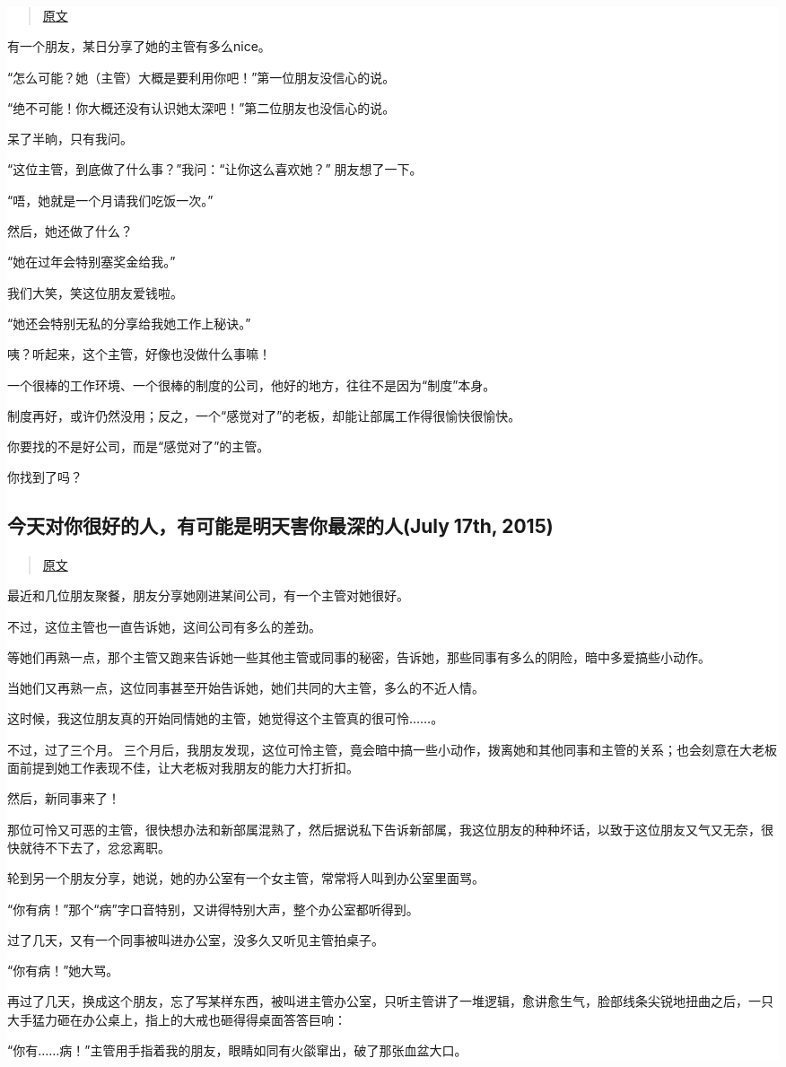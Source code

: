 > [原文](http://mr6.cc/?p=15574)


有一个朋友，某日分享了她的主管有多么nice。

“怎么可能？她（主管）大概是要利用你吧！”第一位朋友没信心的说。

“绝不可能！你大概还没有认识她太深吧！”第二位朋友也没信心的说。

呆了半晌，只有我问。

“这位主管，到底做了什么事？”我问：“让你这么喜欢她？” 朋友想了一下。

“唔，她就是一个月请我们吃饭一次。”

然后，她还做了什么？

“她在过年会特别塞奖金给我。”

我们大笑，笑这位朋友爱钱啦。

“她还会特别无私的分享给我她工作上秘诀。”

咦？听起来，这个主管，好像也没做什么事嘛！

一个很棒的工作环境、一个很棒的制度的公司，他好的地方，往往不是因为“制度”本身。

制度再好，或许仍然没用；反之，一个“感觉对了”的老板，却能让部属工作得很愉快很愉快。

你要找的不是好公司，而是“感觉对了”的主管。

你找到了吗？

## 今天对你很好的人，有可能是明天害你最深的人(July 17th,  2015)

> [原文](http://mr6.cc/?p=15500)


最近和几位朋友聚餐，朋友分享她刚进某间公司，有一个主管对她很好。

不过，这位主管也一直告诉她，这间公司有多么的差劲。

等她们再熟一点，那个主管又跑来告诉她一些其他主管或同事的秘密，告诉她，那些同事有多么的阴险，暗中多爱搞些小动作。

当她们又再熟一点，这位同事甚至开始告诉她，她们共同的大主管，多么的不近人情。

这时候，我这位朋友真的开始同情她的主管，她觉得这个主管真的很可怜……。

不过，过了三个月。 三个月后，我朋友发现，这位可怜主管，竟会暗中搞一些小动作，拨离她和其他同事和主管的关系；也会刻意在大老板面前提到她工作表现不佳，让大老板对我朋友的能力大打折扣。

然后，新同事来了！

那位可怜又可恶的主管，很快想办法和新部属混熟了，然后据说私下告诉新部属，我这位朋友的种种坏话，以致于这位朋友又气又无奈，很快就待不下去了，忿忿离职。

轮到另一个朋友分享，她说，她的办公室有一个女主管，常常将人叫到办公室里面骂。

“你有病！”那个“病”字口音特别，又讲得特别大声，整个办公室都听得到。

过了几天，又有一个同事被叫进办公室，没多久又听见主管拍桌子。

“你有病！”她大骂。

再过了几天，换成这个朋友，忘了写某样东西，被叫进主管办公室，只听主管讲了一堆逻辑，愈讲愈生气，脸部线条尖锐地扭曲之后，一只大手猛力砸在办公桌上，指上的大戒也砸得得桌面答答巨响：

“你有……病！”主管用手指着我的朋友，眼睛如同有火燄窜出，破了那张血盆大口。
